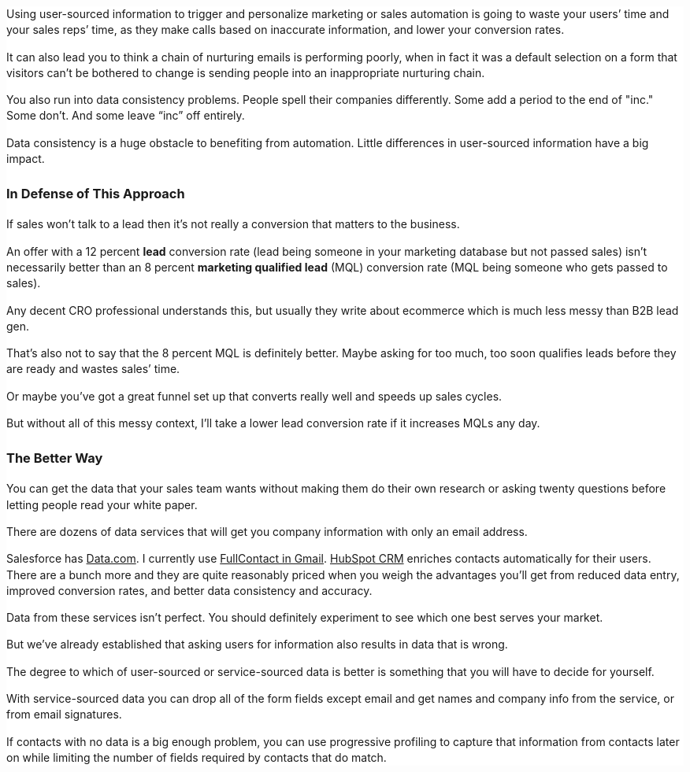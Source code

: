 Using user-sourced information to trigger and personalize marketing or sales automation is going to waste your users’ time and your sales reps’ time, as they make calls based on inaccurate information, and lower your conversion rates.

It can also lead you to think a chain of nurturing emails is performing poorly, when in fact it was a default selection on a form that visitors can’t be bothered to change is sending people into an inappropriate nurturing chain.

You also run into data consistency problems. People spell their companies differently. Some add a period to the end of "inc." Some don’t. And some leave “inc” off entirely.

Data consistency is a huge obstacle to benefiting from automation. Little differences in user-sourced information have a big impact.

### In Defense of This Approach

If sales won’t talk to a lead then it’s not really a conversion that matters to the business.

An offer with a 12 percent **lead** conversion rate (lead being someone in your marketing database but not passed sales) isn’t necessarily better than an 8 percent **marketing qualified lead** (MQL) conversion rate (MQL being someone who gets passed to sales).

Any decent CRO professional understands this, but usually they write about ecommerce which is much less messy than B2B lead gen.

That’s also not to say that the 8 percent MQL is definitely better. Maybe asking for too much, too soon qualifies leads before they are ready and wastes sales’ time.

Or maybe you’ve got a great funnel set up that converts really well and speeds up sales cycles.

But without all of this messy context, I’ll take a lower lead conversion rate if it increases MQLs any day.

### The Better Way

You can get the data that your sales team wants without making them do their own research or asking twenty questions before letting people read your white paper.

There are dozens of data services that will get you company information with only an email address.

Salesforce has <a href="https://www.data.com/">Data.com</a>. I currently use <a href="https://www.fullcontact.com/">FullContact in Gmail</a>. <a href="http://www.hubspot.com/products/crm">HubSpot CRM</a> enriches contacts automatically for their users. There are a bunch more and they are quite reasonably priced when you weigh the advantages you’ll get from reduced data entry, improved conversion rates,  and better data consistency and accuracy.

Data from these services isn’t perfect. You should definitely experiment to see which one best serves your market.

But we’ve already established that asking users for information also results in data that is wrong.

The degree to which of user-sourced or service-sourced data is better is something that you will have to decide for yourself.

With service-sourced data you can drop all of the form fields except email and get names and company info from the service, or from email signatures.

If contacts with no data is a big enough problem, you can use progressive profiling to capture that information from contacts later on while limiting the number of fields required by contacts that do match. 
